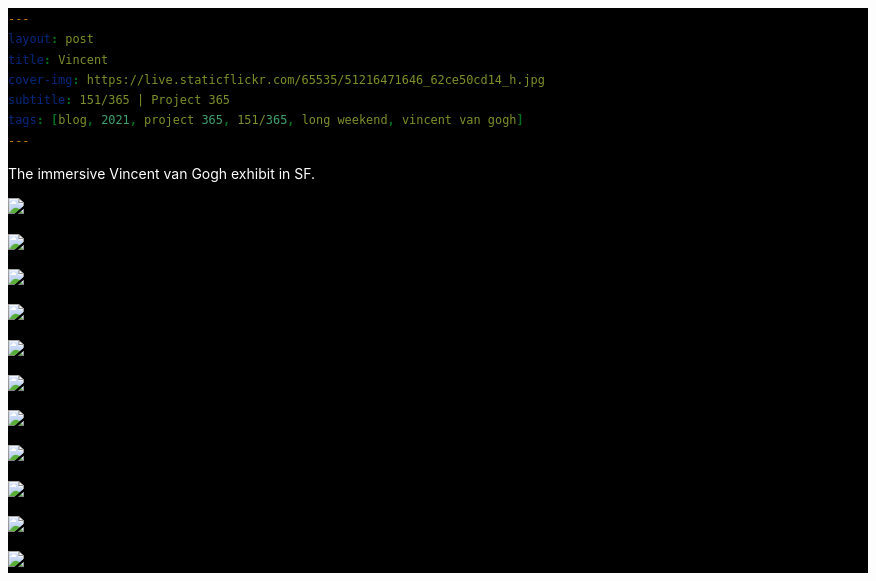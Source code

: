 ```yaml
---
layout: post
title: Vincent
cover-img: https://live.staticflickr.com/65535/51216471646_62ce50cd14_h.jpg
subtitle: 151/365 | Project 365
tags: [blog, 2021, project 365, 151/365, long weekend, vincent van gogh]
---
```

<style>
  body {
    background:#000;
    color:#fff;
  }
  .intro-header.big-img {
    background-position:center; 
  }
  .blog-tags a {
    color:#fff;
  }
</style>
The immersive Vincent van Gogh exhibit in SF.
<p class="post-img-wrap">
  <img src="https://live.staticflickr.com/65535/51217227744_fcffefd234_h.jpg">
</p>
<p class="post-img-wrap">
  <img src="https://live.staticflickr.com/65535/51215754517_c7f2eb53af_h.jpg">
</p>
<p class="post-img-wrap">
  <img src="https://live.staticflickr.com/65535/51217536795_207f131e0e_h.jpg">
</p>
<p class="post-img-wrap">
  <img src="https://live.staticflickr.com/65535/51217228249_9367944f56_h.jpg">
</p>
<p class="post-img-wrap">
  <img src="https://live.staticflickr.com/65535/51216471646_62ce50cd14_h.jpg">
</p>
<p class="post-img-wrap">
  <img src="https://live.staticflickr.com/65535/51217537775_23e91ae38c_h.jpg">
</p>
<p class="post-img-wrap">
  <img src="https://live.staticflickr.com/65535/51215755702_d698fe21d0_h.jpg">
</p>
<p class="post-img-wrap">
  <img src="https://live.staticflickr.com/65535/51216679608_fa6e5a6d20_h.jpg">
</p>
<p class="post-img-wrap">
  <img src="https://live.staticflickr.com/65535/51217229564_e046d561dd_h.jpg">
</p>
<p class="post-img-wrap">
  <img src="https://live.staticflickr.com/65535/51217229619_4b7b4a3bf4_h.jpg">
</p>
<p class="post-img-wrap">
  <img src="https://live.staticflickr.com/65535/51216474886_edaa5d959d_h.jpg">
</p>
<p class="post-img-wrap">
